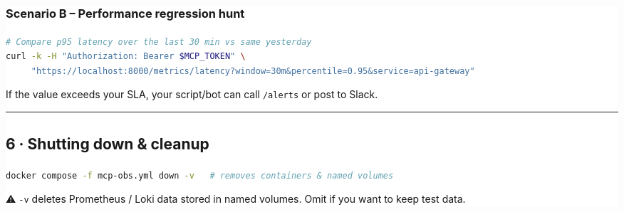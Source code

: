 ### Scenario B – Performance regression hunt

```bash
# Compare p95 latency over the last 30 min vs same yesterday
curl -k -H "Authorization: Bearer $MCP_TOKEN" \
     "https://localhost:8000/metrics/latency?window=30m&percentile=0.95&service=api-gateway"
```

If the value exceeds your SLA, your script/bot can call `/alerts` or post to Slack.

---

## 6 · Shutting down & cleanup

```bash
docker compose -f mcp-obs.yml down -v   # removes containers & named volumes
```

⚠️ `-v` deletes Prometheus / Loki data stored in named volumes. Omit if you want to keep test data. 